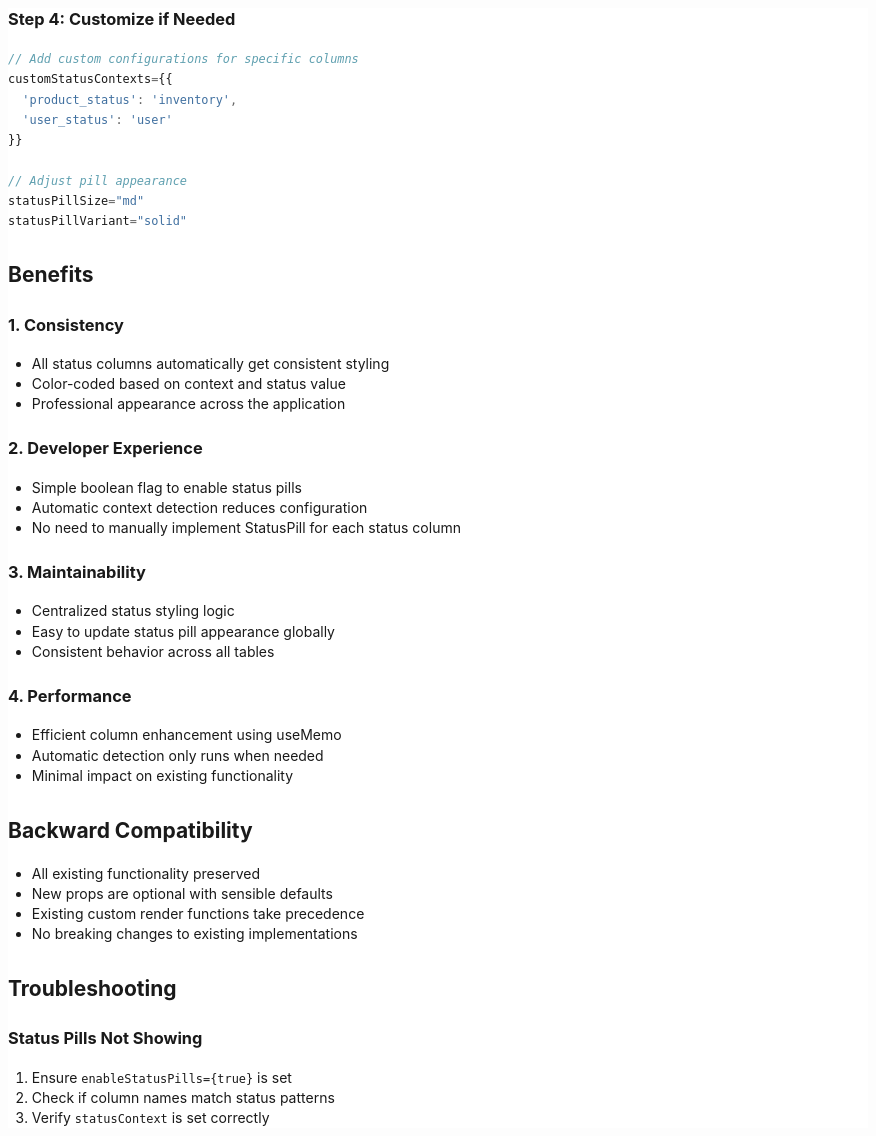 ### Step 4: Customize if Needed
```javascript
// Add custom configurations for specific columns
customStatusContexts={{
  'product_status': 'inventory',
  'user_status': 'user'
}}

// Adjust pill appearance
statusPillSize="md"
statusPillVariant="solid"
```

## Benefits

### 1. **Consistency**
- All status columns automatically get consistent styling
- Color-coded based on context and status value
- Professional appearance across the application

### 2. **Developer Experience**
- Simple boolean flag to enable status pills
- Automatic context detection reduces configuration
- No need to manually implement StatusPill for each status column

### 3. **Maintainability**
- Centralized status styling logic
- Easy to update status pill appearance globally
- Consistent behavior across all tables

### 4. **Performance**
- Efficient column enhancement using useMemo
- Automatic detection only runs when needed
- Minimal impact on existing functionality

## Backward Compatibility

- All existing functionality preserved
- New props are optional with sensible defaults
- Existing custom render functions take precedence
- No breaking changes to existing implementations

## Troubleshooting

### Status Pills Not Showing
1. Ensure `enableStatusPills={true}` is set
2. Check if column names match status patterns
3. Verify `statusContext` is set correctly
